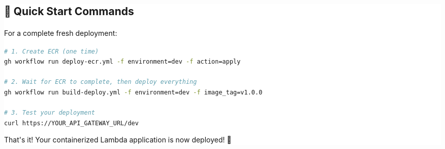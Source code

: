 ## 🎉 Quick Start Commands

For a complete fresh deployment:

```bash
# 1. Create ECR (one time)
gh workflow run deploy-ecr.yml -f environment=dev -f action=apply

# 2. Wait for ECR to complete, then deploy everything
gh workflow run build-deploy.yml -f environment=dev -f image_tag=v1.0.0

# 3. Test your deployment
curl https://YOUR_API_GATEWAY_URL/dev
```

That's it! Your containerized Lambda application is now deployed! 🚀